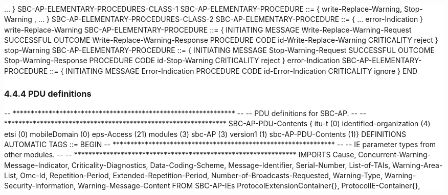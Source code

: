 ...
}
SBC-AP-ELEMENTARY-PROCEDURES-CLASS-1 SBC-AP-ELEMENTARY-PROCEDURE ::= {
write-Replace-Warning,
Stop-Warning ,
...
}
SBC-AP-ELEMENTARY-PROCEDURES-CLASS-2 SBC-AP-ELEMENTARY-PROCEDURE ::= {
...
error-Indication }
write-Replace-Warning SBC-AP-ELEMENTARY-PROCEDURE ::= {
INITIATING MESSAGE Write-Replace-Warning-Request
SUCCESSFUL OUTCOME Write-Replace-Warning-Response
PROCEDURE CODE id-Write-Replace-Warning
CRITICALITY reject
}
stop-Warning SBC-AP-ELEMENTARY-PROCEDURE ::= {
INITIATING MESSAGE Stop-Warning-Request
SUCCESSFUL OUTCOME Stop-Warning-Response
PROCEDURE CODE id-Stop-Warning
CRITICALITY reject
}
error-Indication SBC-AP-ELEMENTARY-PROCEDURE ::= {
INITIATING MESSAGE Error-Indication
PROCEDURE CODE id-Error-Indication
CRITICALITY ignore
}
END
### 4.4.4 PDU definitions
\-- **************************************************************
\--
\-- PDU definitions for SBC-AP.
\--
\-- **************************************************************
SBC-AP-PDU-Contents {
itu-t (0) identified-organization (4) etsi (0) mobileDomain (0)
eps-Access (21) modules (3) sbc-AP (3) version1 (1) sbc-AP-PDU-Contents (1)}
DEFINITIONS AUTOMATIC TAGS ::=
BEGIN
\-- **************************************************************
\--
\-- IE parameter types from other modules.
\--
\-- **************************************************************
IMPORTS
Cause,
Concurrent-Warning-Message-Indicator,
Criticality-Diagnostics,
Data-Coding-Scheme,
Message-Identifier,
Serial-Number,
List-of-TAIs,
Warning-Area-List,
Omc-Id,
Repetition-Period,
Extended-Repetition-Period,
Number-of-Broadcasts-Requested,
Warning-Type,
Warning-Security-Information,
Warning-Message-Content
FROM SBC-AP-IEs
ProtocolExtensionContainer{},
ProtocolIE-Container{},